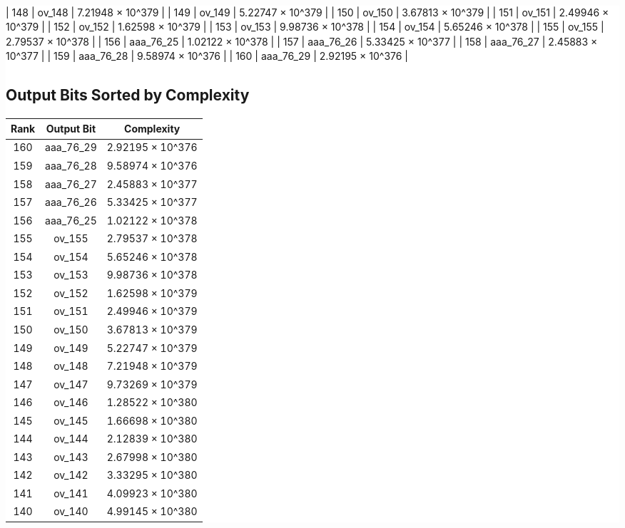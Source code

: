 | 148 | ov_148 | 7.21948 × 10^379 |
| 149 | ov_149 | 5.22747 × 10^379 |
| 150 | ov_150 | 3.67813 × 10^379 |
| 151 | ov_151 | 2.49946 × 10^379 |
| 152 | ov_152 | 1.62598 × 10^379 |
| 153 | ov_153 | 9.98736 × 10^378 |
| 154 | ov_154 | 5.65246 × 10^378 |
| 155 | ov_155 | 2.79537 × 10^378 |
| 156 | aaa_76_25 | 1.02122 × 10^378 |
| 157 | aaa_76_26 | 5.33425 × 10^377 |
| 158 | aaa_76_27 | 2.45883 × 10^377 |
| 159 | aaa_76_28 | 9.58974 × 10^376 |
| 160 | aaa_76_29 | 2.92195 × 10^376 |

## Output Bits Sorted by Complexity

| Rank | Output Bit | Complexity |
|:----:|:----------:|:----------:|
| 160 | aaa_76_29 | 2.92195 × 10^376 |
| 159 | aaa_76_28 | 9.58974 × 10^376 |
| 158 | aaa_76_27 | 2.45883 × 10^377 |
| 157 | aaa_76_26 | 5.33425 × 10^377 |
| 156 | aaa_76_25 | 1.02122 × 10^378 |
| 155 | ov_155 | 2.79537 × 10^378 |
| 154 | ov_154 | 5.65246 × 10^378 |
| 153 | ov_153 | 9.98736 × 10^378 |
| 152 | ov_152 | 1.62598 × 10^379 |
| 151 | ov_151 | 2.49946 × 10^379 |
| 150 | ov_150 | 3.67813 × 10^379 |
| 149 | ov_149 | 5.22747 × 10^379 |
| 148 | ov_148 | 7.21948 × 10^379 |
| 147 | ov_147 | 9.73269 × 10^379 |
| 146 | ov_146 | 1.28522 × 10^380 |
| 145 | ov_145 | 1.66698 × 10^380 |
| 144 | ov_144 | 2.12839 × 10^380 |
| 143 | ov_143 | 2.67998 × 10^380 |
| 142 | ov_142 | 3.33295 × 10^380 |
| 141 | ov_141 | 4.09923 × 10^380 |
| 140 | ov_140 | 4.99145 × 10^380 |